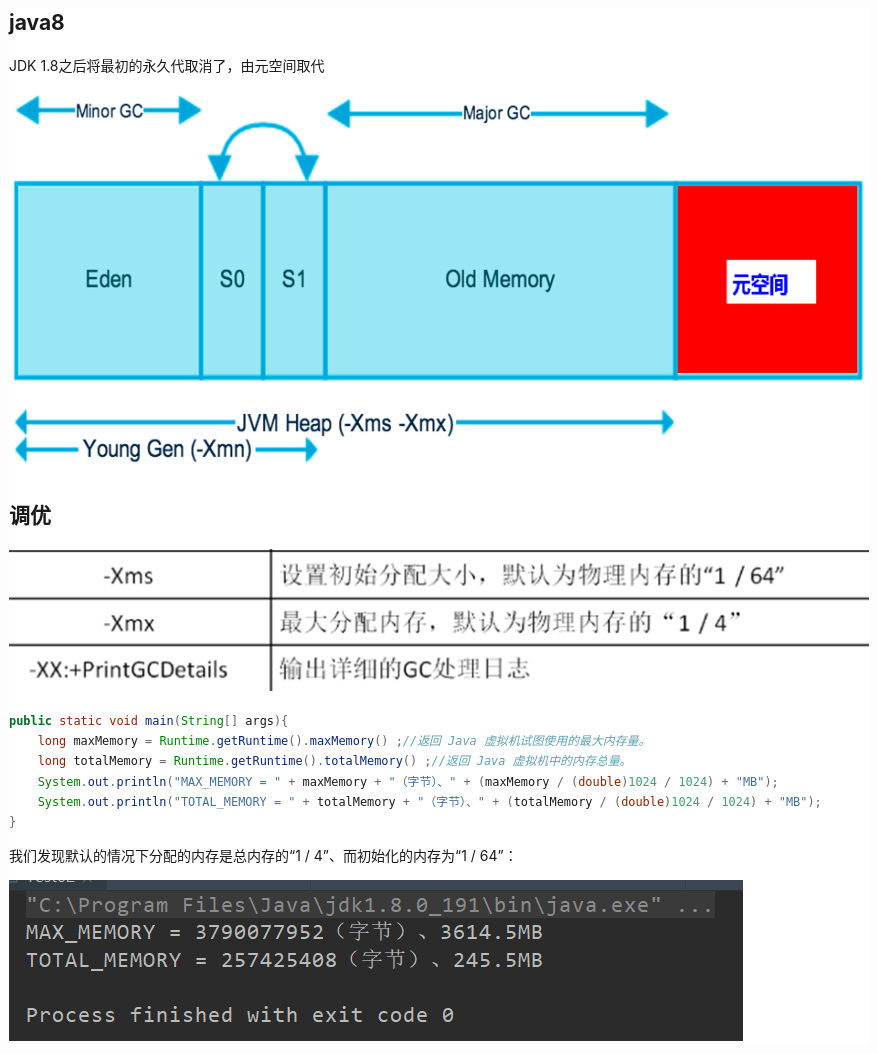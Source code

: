 ## java8

JDK 1.8之后将最初的永久代取消了，由元空间取代

![1566716330619](JVM入门.assets/1566716330619.png)



## 调优

![1566716981388](JVM入门.assets/1566716981388.png)

```java
public static void main(String[] args){
    long maxMemory = Runtime.getRuntime().maxMemory() ;//返回 Java 虚拟机试图使用的最大内存量。
    long totalMemory = Runtime.getRuntime().totalMemory() ;//返回 Java 虚拟机中的内存总量。
    System.out.println("MAX_MEMORY = " + maxMemory + "（字节）、" + (maxMemory / (double)1024 / 1024) + "MB");
    System.out.println("TOTAL_MEMORY = " + totalMemory + "（字节）、" + (totalMemory / (double)1024 / 1024) + "MB");
}
```

我们发现默认的情况下分配的内存是总内存的“1 / 4”、而初始化的内存为“1 / 64”：

![1566717033571](JVM入门.assets/1566717033571.png)

